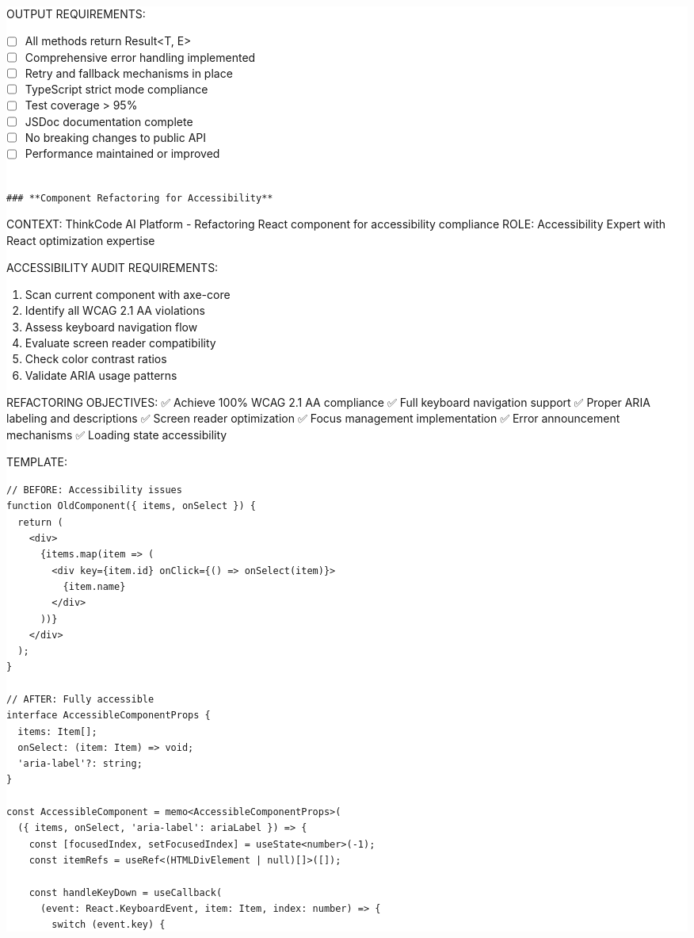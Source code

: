 OUTPUT REQUIREMENTS:

- [ ] All methods return Result<T, E>
- [ ] Comprehensive error handling implemented
- [ ] Retry and fallback mechanisms in place
- [ ] TypeScript strict mode compliance
- [ ] Test coverage > 95%
- [ ] JSDoc documentation complete
- [ ] No breaking changes to public API
- [ ] Performance maintained or improved

```

### **Component Refactoring for Accessibility**
```

CONTEXT: ThinkCode AI Platform - Refactoring React component for accessibility compliance
ROLE: Accessibility Expert with React optimization expertise

ACCESSIBILITY AUDIT REQUIREMENTS:

1. Scan current component with axe-core
2. Identify all WCAG 2.1 AA violations
3. Assess keyboard navigation flow
4. Evaluate screen reader compatibility
5. Check color contrast ratios
6. Validate ARIA usage patterns

REFACTORING OBJECTIVES:
✅ Achieve 100% WCAG 2.1 AA compliance
✅ Full keyboard navigation support
✅ Proper ARIA labeling and descriptions
✅ Screen reader optimization
✅ Focus management implementation
✅ Error announcement mechanisms
✅ Loading state accessibility

TEMPLATE:

```tsx
// BEFORE: Accessibility issues
function OldComponent({ items, onSelect }) {
  return (
    <div>
      {items.map(item => (
        <div key={item.id} onClick={() => onSelect(item)}>
          {item.name}
        </div>
      ))}
    </div>
  );
}

// AFTER: Fully accessible
interface AccessibleComponentProps {
  items: Item[];
  onSelect: (item: Item) => void;
  'aria-label'?: string;
}

const AccessibleComponent = memo<AccessibleComponentProps>(
  ({ items, onSelect, 'aria-label': ariaLabel }) => {
    const [focusedIndex, setFocusedIndex] = useState<number>(-1);
    const itemRefs = useRef<(HTMLDivElement | null)[]>([]);

    const handleKeyDown = useCallback(
      (event: React.KeyboardEvent, item: Item, index: number) => {
        switch (event.key) {
```
